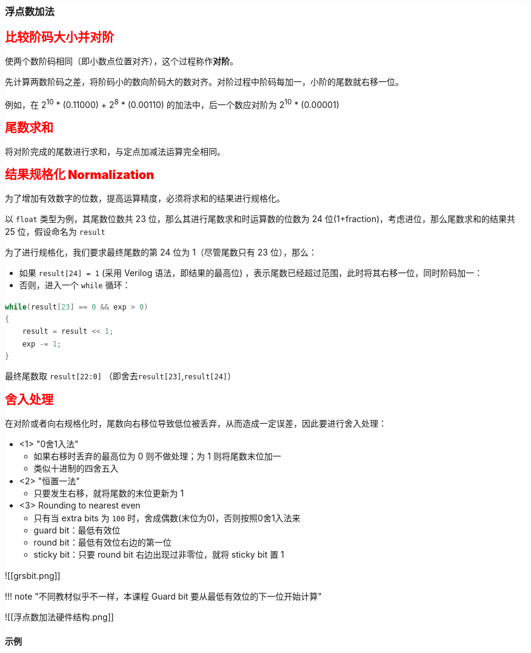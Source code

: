 ### 浮点数加法

<font style="font-weight: 1000;font-size: 20px" color="red">比较阶码大小并对阶</font>

使两个数阶码相同（即小数点位置对齐），这个过程称作**对阶**。

先计算两数阶码之差，将阶码小的数向阶码大的数对齐。对阶过程中阶码每加一，小阶的尾数就右移一位。

例如，在 2<sup>10</sup> * (0.11000) + 2<sup>8</sup> * (0.00110) 的加法中，后一个数应对阶为 2<sup>10</sup> * (0.00001)

<font style="font-weight: 1000;font-size: 20px" color="red">尾数求和</font>

将对阶完成的尾数进行求和，与定点加减法运算完全相同。

<font style="font-weight: 1000;font-size: 20px" color="red">结果规格化 Normalization</font>

为了增加有效数字的位数，提高运算精度，必须将求和的结果进行规格化。

以 `float` 类型为例，其尾数位数共 23 位，那么其进行尾数求和时运算数的位数为 24 位(1+fraction)，考虑进位，那么尾数求和的结果共 25 位，假设命名为 `result`

为了进行规格化，我们要求最终尾数的第 24 位为 1（尽管尾数只有 23 位），那么：

- 如果 `result[24] = 1` (采用 Verilog 语法，即结果的最高位) ，表示尾数已经超过范围，此时将其右移一位，同时阶码加一：
- 否则，进入一个 `while` 循环：

```c
while(result[23] == 0 && exp > 0)
{
	result = result << 1;
	exp -= 1;
}
```

最终尾数取 `result[22:0]` （即舍去`result[23]`,`result[24]`）

<font style="font-weight: 1000;font-size: 20px" color="red">舍入处理</font>

在对阶或者向右规格化时，尾数向右移位导致低位被丢弃，从而造成一定误差，因此要进行舍入处理：

- <1> "0舍1入法" 
	- 如果右移时丢弃的最高位为 0 则不做处理；为 1 则将尾数末位加一
	- 类似十进制的四舍五入
- <2> "恒置一法"
	- 只要发生右移，就将尾数的末位更新为 1
- <3> Rounding to nearest even
	- 只有当 extra bits 为 `100` 时，舍成偶数(末位为0)，否则按照0舍1入法来
	- guard bit：最低有效位
	- round bit：最低有效位右边的第一位
	- sticky bit：只要 round bit 右边出现过非零位，就将 sticky bit 置 1

![[grsbit.png]]

!!! note "不同教材似乎不一样，本课程 Guard bit 要从最低有效位的下一位开始计算"

![[浮点数加法硬件结构.png]]

#### 示例

